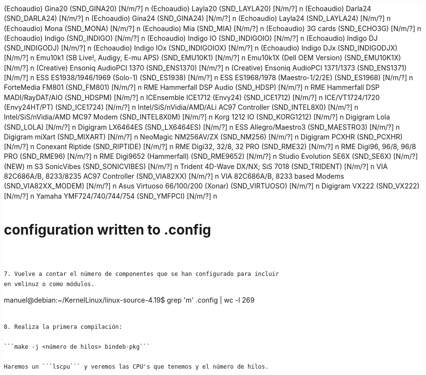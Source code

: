   (Echoaudio) Gina20 (SND_GINA20) [N/m/?] n
  (Echoaudio) Layla20 (SND_LAYLA20) [N/m/?] n
  (Echoaudio) Darla24 (SND_DARLA24) [N/m/?] n
  (Echoaudio) Gina24 (SND_GINA24) [N/m/?] n
  (Echoaudio) Layla24 (SND_LAYLA24) [N/m/?] n
  (Echoaudio) Mona (SND_MONA) [N/m/?] n
  (Echoaudio) Mia (SND_MIA) [N/m/?] n
  (Echoaudio) 3G cards (SND_ECHO3G) [N/m/?] n
  (Echoaudio) Indigo (SND_INDIGO) [N/m/?] n
  (Echoaudio) Indigo IO (SND_INDIGOIO) [N/m/?] n
  (Echoaudio) Indigo DJ (SND_INDIGODJ) [N/m/?] n
  (Echoaudio) Indigo IOx (SND_INDIGOIOX) [N/m/?] n
  (Echoaudio) Indigo DJx (SND_INDIGODJX) [N/m/?] n
  Emu10k1 (SB Live!, Audigy, E-mu APS) (SND_EMU10K1) [N/m/?] n
  Emu10k1X (Dell OEM Version) (SND_EMU10K1X) [N/m/?] n
  (Creative) Ensoniq AudioPCI 1370 (SND_ENS1370) [N/m/?] n
  (Creative) Ensoniq AudioPCI 1371/1373 (SND_ENS1371) [N/m/?] n
  ESS ES1938/1946/1969 (Solo-1) (SND_ES1938) [N/m/?] n
  ESS ES1968/1978 (Maestro-1/2/2E) (SND_ES1968) [N/m/?] n
  ForteMedia FM801 (SND_FM801) [N/m/?] n
  RME Hammerfall DSP Audio (SND_HDSP) [N/m/?] n
  RME Hammerfall DSP MADI/RayDAT/AIO (SND_HDSPM) [N/m/?] n
  ICEnsemble ICE1712 (Envy24) (SND_ICE1712) [N/m/?] n
  ICE/VT1724/1720 (Envy24HT/PT) (SND_ICE1724) [N/m/?] n
  Intel/SiS/nVidia/AMD/ALi AC97 Controller (SND_INTEL8X0) [N/m/?] n
  Intel/SiS/nVidia/AMD MC97 Modem (SND_INTEL8X0M) [N/m/?] n
  Korg 1212 IO (SND_KORG1212) [N/m/?] n
  Digigram Lola (SND_LOLA) [N/m/?] n
  Digigram LX6464ES (SND_LX6464ES) [N/m/?] n
  ESS Allegro/Maestro3 (SND_MAESTRO3) [N/m/?] n
  Digigram miXart (SND_MIXART) [N/m/?] n
  NeoMagic NM256AV/ZX (SND_NM256) [N/m/?] n
  Digigram PCXHR (SND_PCXHR) [N/m/?] n
  Conexant Riptide (SND_RIPTIDE) [N/m/?] n
  RME Digi32, 32/8, 32 PRO (SND_RME32) [N/m/?] n
  RME Digi96, 96/8, 96/8 PRO (SND_RME96) [N/m/?] n
  RME Digi9652 (Hammerfall) (SND_RME9652) [N/m/?] n
  Studio Evolution SE6X (SND_SE6X) [N/m/?] (NEW) m
  S3 SonicVibes (SND_SONICVIBES) [N/m/?] n
  Trident 4D-Wave DX/NX; SiS 7018 (SND_TRIDENT) [N/m/?] n
  VIA 82C686A/B, 8233/8235 AC97 Controller (SND_VIA82XX) [N/m/?] n
  VIA 82C686A/B, 8233 based Modems (SND_VIA82XX_MODEM) [N/m/?] n
  Asus Virtuoso 66/100/200 (Xonar) (SND_VIRTUOSO) [N/m/?] n
  Digigram VX222 (SND_VX222) [N/m/?] n
  Yamaha YMF724/740/744/754 (SND_YMFPCI) [N/m/?] n
#
# configuration written to .config
#
```

7. Vuelve a contar el número de componentes que se han configurado para incluir 
en vmlinuz o como módulos.

```
manuel@debian:~/KernelLinux/linux-source-4.19$ grep 'm' .config | wc -l
269
```

8. Realiza la primera compilación:

```make -j <número de hilos> bindeb-pkg```

Haremos un ```lscpu``` y veremos las CPU's que tenemos y el número de hilos. 
```